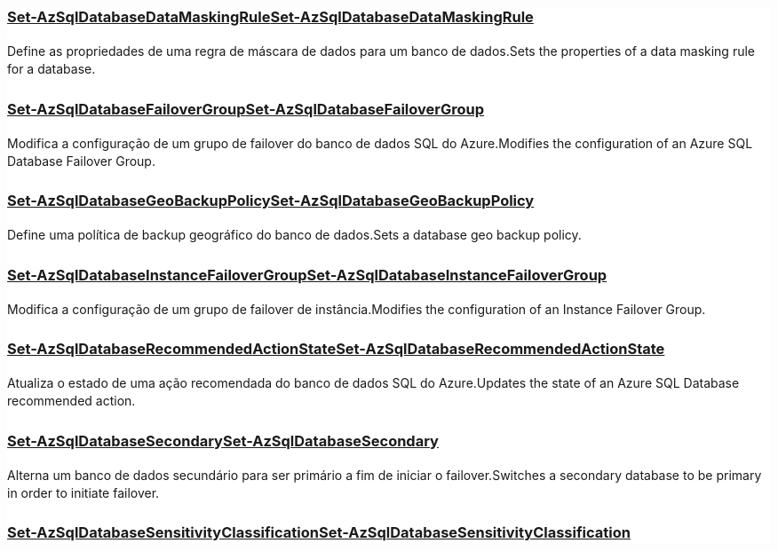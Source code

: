 ### [<span data-ttu-id="2b713-483">Set-AzSqlDatabaseDataMaskingRule</span><span class="sxs-lookup"><span data-stu-id="2b713-483">Set-AzSqlDatabaseDataMaskingRule</span></span>](Set-AzSqlDatabaseDataMaskingRule.md)
<span data-ttu-id="2b713-484">Define as propriedades de uma regra de máscara de dados para um banco de dados.</span><span class="sxs-lookup"><span data-stu-id="2b713-484">Sets the properties of a data masking rule for a database.</span></span>

### [<span data-ttu-id="2b713-485">Set-AzSqlDatabaseFailoverGroup</span><span class="sxs-lookup"><span data-stu-id="2b713-485">Set-AzSqlDatabaseFailoverGroup</span></span>](Set-AzSqlDatabaseFailoverGroup.md)
<span data-ttu-id="2b713-486">Modifica a configuração de um grupo de failover do banco de dados SQL do Azure.</span><span class="sxs-lookup"><span data-stu-id="2b713-486">Modifies the configuration of an Azure SQL Database Failover Group.</span></span>

### [<span data-ttu-id="2b713-487">Set-AzSqlDatabaseGeoBackupPolicy</span><span class="sxs-lookup"><span data-stu-id="2b713-487">Set-AzSqlDatabaseGeoBackupPolicy</span></span>](Set-AzSqlDatabaseGeoBackupPolicy.md)
<span data-ttu-id="2b713-488">Define uma política de backup geográfico do banco de dados.</span><span class="sxs-lookup"><span data-stu-id="2b713-488">Sets a database geo backup policy.</span></span>

### [<span data-ttu-id="2b713-489">Set-AzSqlDatabaseInstanceFailoverGroup</span><span class="sxs-lookup"><span data-stu-id="2b713-489">Set-AzSqlDatabaseInstanceFailoverGroup</span></span>](Set-AzSqlDatabaseInstanceFailoverGroup.md)
<span data-ttu-id="2b713-490">Modifica a configuração de um grupo de failover de instância.</span><span class="sxs-lookup"><span data-stu-id="2b713-490">Modifies the configuration of an Instance Failover Group.</span></span>

### [<span data-ttu-id="2b713-491">Set-AzSqlDatabaseRecommendedActionState</span><span class="sxs-lookup"><span data-stu-id="2b713-491">Set-AzSqlDatabaseRecommendedActionState</span></span>](Set-AzSqlDatabaseRecommendedActionState.md)
<span data-ttu-id="2b713-492">Atualiza o estado de uma ação recomendada do banco de dados SQL do Azure.</span><span class="sxs-lookup"><span data-stu-id="2b713-492">Updates the state of an Azure SQL Database recommended action.</span></span>

### [<span data-ttu-id="2b713-493">Set-AzSqlDatabaseSecondary</span><span class="sxs-lookup"><span data-stu-id="2b713-493">Set-AzSqlDatabaseSecondary</span></span>](Set-AzSqlDatabaseSecondary.md)
<span data-ttu-id="2b713-494">Alterna um banco de dados secundário para ser primário a fim de iniciar o failover.</span><span class="sxs-lookup"><span data-stu-id="2b713-494">Switches a secondary database to be primary in order to initiate failover.</span></span>

### [<span data-ttu-id="2b713-495">Set-AzSqlDatabaseSensitivityClassification</span><span class="sxs-lookup"><span data-stu-id="2b713-495">Set-AzSqlDatabaseSensitivityClassification</span></span>](Set-AzSqlDatabaseSensitivityClassification.md)
